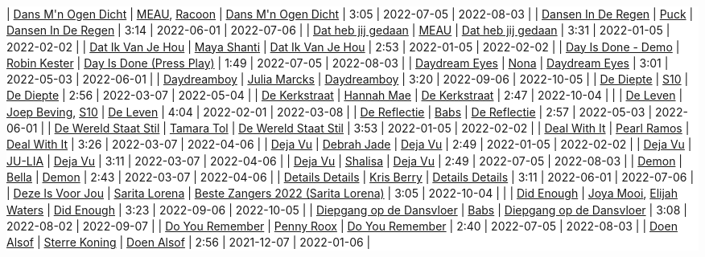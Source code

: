 | [Dans M'n Ogen Dicht](https://open.spotify.com/track/1KTYxEsgVcoyCa3PE28ZnH) | [MEAU](https://open.spotify.com/artist/2F3Mdh2idBVOiMTxXoxc10), [Racoon](https://open.spotify.com/artist/30mNTnmvPn3HwXA5dW1Iza) | [Dans M'n Ogen Dicht](https://open.spotify.com/album/42tXcJPo0MY8U9tv9U6Q7e) | 3:05 | 2022-07-05 | 2022-08-03 |
| [Dansen In De Regen](https://open.spotify.com/track/76OBFpo5sACfvzwWxmqqk4) | [Puck](https://open.spotify.com/artist/25Z7oVgSb38ts7pl4c8O4V) | [Dansen In De Regen](https://open.spotify.com/album/0l5xCfoV6xIIE3egMADa5Q) | 3:14 | 2022-06-01 | 2022-07-06 |
| [Dat heb jij gedaan](https://open.spotify.com/track/6lgIi3ixBsr4cMt3r19yX9) | [MEAU](https://open.spotify.com/artist/2F3Mdh2idBVOiMTxXoxc10) | [Dat heb jij gedaan](https://open.spotify.com/album/4R1T4H4n4YuL92AJ4EgLyJ) | 3:31 | 2022-01-05 | 2022-02-02 |
| [Dat Ik Van Je Hou](https://open.spotify.com/track/7GpTMzBOvEfPkVeuYEEiw5) | [Maya Shanti](https://open.spotify.com/artist/5AbFun8ItgssbcfrKqCeWn) | [Dat Ik Van Je Hou](https://open.spotify.com/album/5glRQbeCEK7GGhAofqb5Dq) | 2:53 | 2022-01-05 | 2022-02-02 |
| [Day Is Done \- Demo](https://open.spotify.com/track/2cKxLwmtvdyOJupA0vDZ7s) | [Robin Kester](https://open.spotify.com/artist/43FIX6vzpqRHK1VXQmRlKE) | [Day Is Done \(Press Play\)](https://open.spotify.com/album/6ml6jWh3U2oDCwbPKvz7yi) | 1:49 | 2022-07-05 | 2022-08-03 |
| [Daydream Eyes](https://open.spotify.com/track/22OigzHMTqX9lXDn9Qy78x) | [Nona](https://open.spotify.com/artist/5aGfasfrnULFuSZ3ElXkHb) | [Daydream Eyes](https://open.spotify.com/album/4VYBSUY9SgEOqYCoqJh6HJ) | 3:01 | 2022-05-03 | 2022-06-01 |
| [Daydreamboy](https://open.spotify.com/track/3PThqIv8kPhP0DB2k2OSSb) | [Julia Marcks](https://open.spotify.com/artist/35HvO2FkpLWHDbbCXpgohf) | [Daydreamboy](https://open.spotify.com/album/3GVMrE3cU9S8klrzqGZGlC) | 3:20 | 2022-09-06 | 2022-10-05 |
| [De Diepte](https://open.spotify.com/track/7uQ7e7nzbtyX87eIYHpj6Z) | [S10](https://open.spotify.com/artist/1zT9SWCzN45r7oVhy0VYLK) | [De Diepte](https://open.spotify.com/album/6XAKVt3CT7r1Zf0uiMWt7o) | 2:56 | 2022-03-07 | 2022-05-04 |
| [De Kerkstraat](https://open.spotify.com/track/2ZaXz2c9K2SaMvruYNdaNP) | [Hannah Mae](https://open.spotify.com/artist/5oNWzcU0mYK1zDUxBGHIaG) | [De Kerkstraat](https://open.spotify.com/album/5oG9nmzEywnoBgFw6GCnKb) | 2:47 | 2022-10-04 |  |
| [De Leven](https://open.spotify.com/track/1RA3cTcU9xGnT5GNi6y7dO) | [Joep Beving](https://open.spotify.com/artist/2VKfXEWzhUi9siHBDTI02Y), [S10](https://open.spotify.com/artist/1zT9SWCzN45r7oVhy0VYLK) | [De Leven](https://open.spotify.com/album/2d0wssa9SabKowuZXc0gKn) | 4:04 | 2022-02-01 | 2022-03-08 |
| [De Reflectie](https://open.spotify.com/track/4zfn0C2okiqy2lecbgXKxj) | [Babs](https://open.spotify.com/artist/1zTF9Ith8PS6mUyvDA4i2M) | [De Reflectie](https://open.spotify.com/album/4AzEN3laaFnSIN7qgf3hh4) | 2:57 | 2022-05-03 | 2022-06-01 |
| [De Wereld Staat Stil](https://open.spotify.com/track/1yvlsUA7BVhEHyxCPQv3q1) | [Tamara Tol](https://open.spotify.com/artist/2fFKIJDGZZ89gLkVDdy7Uj) | [De Wereld Staat Stil](https://open.spotify.com/album/7mArfmPaRCM1T22PL1go4f) | 3:53 | 2022-01-05 | 2022-02-02 |
| [Deal With It](https://open.spotify.com/track/2sBLiwij4OAys1PrkKiUvt) | [Pearl Ramos](https://open.spotify.com/artist/4L8v7LCc2BtljMWBEvSgCh) | [Deal With It](https://open.spotify.com/album/1MuQbtRosElxFk80vXw5lG) | 3:26 | 2022-03-07 | 2022-04-06 |
| [Deja Vu](https://open.spotify.com/track/7D6Xc4mQ1Lcn5AKe5cj1IB) | [Debrah Jade](https://open.spotify.com/artist/7uBmJOLRmS5esa9GRDdi7i) | [Deja Vu](https://open.spotify.com/album/4P2EF2u0GD3taVnBsU3wuS) | 2:49 | 2022-01-05 | 2022-02-02 |
| [Deja Vu](https://open.spotify.com/track/7hFDn5y28zBOs7AikjpiFS) | [JU\-LIA](https://open.spotify.com/artist/3yiyvhlHgefS4Flk1FUAGK) | [Deja Vu](https://open.spotify.com/album/6BH4OFr6WPG4oDEUBrTakd) | 3:11 | 2022-03-07 | 2022-04-06 |
| [Deja Vu](https://open.spotify.com/track/1KO79iznZaiFVNoiTpHWka) | [Shalisa](https://open.spotify.com/artist/4KPZroA6BA8omUeCFe1Et2) | [Deja Vu](https://open.spotify.com/album/3JwaOa5CEhp68cPLoe5lwb) | 2:49 | 2022-07-05 | 2022-08-03 |
| [Demon](https://open.spotify.com/track/38DBndJz3GMCZDjJw9MDW1) | [Bella](https://open.spotify.com/artist/4ny2jX3s8drdHQJv2UMrzi) | [Demon](https://open.spotify.com/album/1dQllywx4mhzG7jZHrR5JP) | 2:43 | 2022-03-07 | 2022-04-06 |
| [Details Details](https://open.spotify.com/track/0F1cRtACzXXigSL6cR23ef) | [Kris Berry](https://open.spotify.com/artist/0IIPgITtEO4JJfipw57KGv) | [Details Details](https://open.spotify.com/album/0Dd9flTyL7HHQm15HqsVh5) | 3:11 | 2022-06-01 | 2022-07-06 |
| [Deze Is Voor Jou](https://open.spotify.com/track/4bEJWg5Ccx9OHEEdDgK8TM) | [Sarita Lorena](https://open.spotify.com/artist/5V9JsrZb5RjuvbzvJsA5gp) | [Beste Zangers 2022 \(Sarita Lorena\)](https://open.spotify.com/album/6Grm8S3IYC7Im3IFUGpYiF) | 3:05 | 2022-10-04 |  |
| [Did Enough](https://open.spotify.com/track/2LW0utR6fTwfjPhnz1XbOW) | [Joya Mooi](https://open.spotify.com/artist/03X2rnTnfrpid7yLZfUSGn), [Elijah Waters](https://open.spotify.com/artist/4N4n2TRyL6exNfazJotLeH) | [Did Enough](https://open.spotify.com/album/2UoPpnuwA2vT59iIau6NCw) | 3:23 | 2022-09-06 | 2022-10-05 |
| [Diepgang op de Dansvloer](https://open.spotify.com/track/7vpRU5oyJUSTs2kXL79Usa) | [Babs](https://open.spotify.com/artist/1zTF9Ith8PS6mUyvDA4i2M) | [Diepgang op de Dansvloer](https://open.spotify.com/album/7hRvKWsHD4obfmBnJekPj3) | 3:08 | 2022-08-02 | 2022-09-07 |
| [Do You Remember](https://open.spotify.com/track/5cwG3BKujR3JGpiLdvaz07) | [Penny Roox](https://open.spotify.com/artist/5DXArm1WRDZcLjxEAsEDdg) | [Do You Remember](https://open.spotify.com/album/4owjufJXNSYsjiBuVLl0qW) | 2:40 | 2022-07-05 | 2022-08-03 |
| [Doen Alsof](https://open.spotify.com/track/2PTEul26mq8c20gFyiHG01) | [Sterre Koning](https://open.spotify.com/artist/3vE2dQ30qWbC54d4K93zlB) | [Doen Alsof](https://open.spotify.com/album/3nEBgQ2rsurWoRQrd67Wco) | 2:56 | 2021-12-07 | 2022-01-06 |